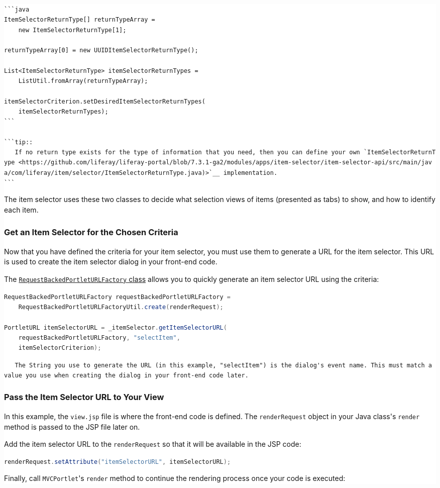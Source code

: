     ```java
    ItemSelectorReturnType[] returnTypeArray =
        new ItemSelectorReturnType[1];

    returnTypeArray[0] = new UUIDItemSelectorReturnType();

    List<ItemSelectorReturnType> itemSelectorReturnTypes =
        ListUtil.fromArray(returnTypeArray);

    itemSelectorCriterion.setDesiredItemSelectorReturnTypes(
        itemSelectorReturnTypes);
    ```

    ```tip::
       If no return type exists for the type of information that you need, then you can define your own `ItemSelectorReturnType <https://github.com/liferay/liferay-portal/blob/7.3.1-ga2/modules/apps/item-selector/item-selector-api/src/main/java/com/liferay/item/selector/ItemSelectorReturnType.java)>`__ implementation.
    ```

The item selector uses these two classes to decide what selection views of items (presented as tabs) to show, and how to identify each item.

### Get an Item Selector for the Chosen Criteria

Now that you have defined the criteria for your item selector, you must use them to generate a URL for the item selector. This URL is used to create the item selector dialog in your front-end code.

The [`RequestBackedPortletURLFactory` class](https://github.com/liferay/liferay-portal/blob/7.3.1-ga2/portal-kernel/src/com/liferay/portal/kernel/portlet/RequestBackedPortletURLFactory.java) allows you to quickly generate an item selector URL using the criteria:

```java
RequestBackedPortletURLFactory requestBackedPortletURLFactory =
    RequestBackedPortletURLFactoryUtil.create(renderRequest);

PortletURL itemSelectorURL = _itemSelector.getItemSelectorURL(
    requestBackedPortletURLFactory, "selectItem",
    itemSelectorCriterion);
```

```important::
   The String you use to generate the URL (in this example, "selectItem") is the dialog's event name. This must match a value you use when creating the dialog in your front-end code later.
```

### Pass the Item Selector URL to Your View

In this example, the `view.jsp` file is where the front-end code is defined. The `renderRequest` object in your Java class's `render` method is passed to the JSP file later on.

Add the item selector URL to the `renderRequest` so that it will be available in the JSP code:

```java
renderRequest.setAttribute("itemSelectorURL", itemSelectorURL);
```

Finally, call `MVCPortlet`'s `render` method to continue the rendering process once your code is executed:
